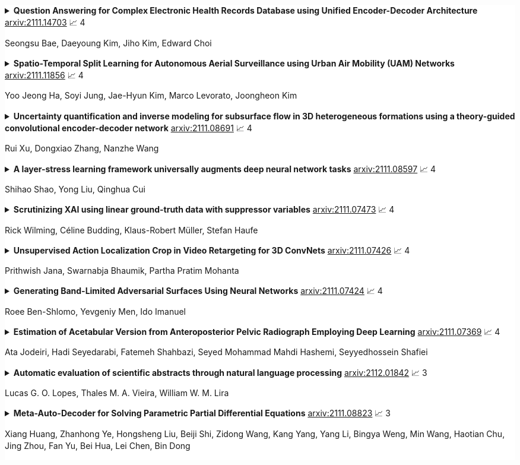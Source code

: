 <details><summary><b>Question Answering for Complex Electronic Health Records Database using Unified Encoder-Decoder Architecture</b>
<a href="https://arxiv.org/abs/2111.14703">arxiv:2111.14703</a>
&#x1F4C8; 4 <br>
<p>Seongsu Bae, Daeyoung Kim, Jiho Kim, Edward Choi</p></summary></details>

<details><summary><b>Spatio-Temporal Split Learning for Autonomous Aerial Surveillance using Urban Air Mobility (UAM) Networks</b>
<a href="https://arxiv.org/abs/2111.11856">arxiv:2111.11856</a>
&#x1F4C8; 4 <br>
<p>Yoo Jeong Ha, Soyi Jung, Jae-Hyun Kim, Marco Levorato, Joongheon Kim</p></summary></details>

<details><summary><b>Uncertainty quantification and inverse modeling for subsurface flow in 3D heterogeneous formations using a theory-guided convolutional encoder-decoder network</b>
<a href="https://arxiv.org/abs/2111.08691">arxiv:2111.08691</a>
&#x1F4C8; 4 <br>
<p>Rui Xu, Dongxiao Zhang, Nanzhe Wang</p></summary></details>

<details><summary><b>A layer-stress learning framework universally augments deep neural network tasks</b>
<a href="https://arxiv.org/abs/2111.08597">arxiv:2111.08597</a>
&#x1F4C8; 4 <br>
<p>Shihao Shao, Yong Liu, Qinghua Cui</p></summary></details>

<details><summary><b>Scrutinizing XAI using linear ground-truth data with suppressor variables</b>
<a href="https://arxiv.org/abs/2111.07473">arxiv:2111.07473</a>
&#x1F4C8; 4 <br>
<p>Rick Wilming, Céline Budding, Klaus-Robert Müller, Stefan Haufe</p></summary></details>

<details><summary><b>Unsupervised Action Localization Crop in Video Retargeting for 3D ConvNets</b>
<a href="https://arxiv.org/abs/2111.07426">arxiv:2111.07426</a>
&#x1F4C8; 4 <br>
<p>Prithwish Jana, Swarnabja Bhaumik, Partha Pratim Mohanta</p></summary></details>

<details><summary><b>Generating Band-Limited Adversarial Surfaces Using Neural Networks</b>
<a href="https://arxiv.org/abs/2111.07424">arxiv:2111.07424</a>
&#x1F4C8; 4 <br>
<p>Roee Ben-Shlomo, Yevgeniy Men, Ido Imanuel</p></summary></details>

<details><summary><b>Estimation of Acetabular Version from Anteroposterior Pelvic Radiograph Employing Deep Learning</b>
<a href="https://arxiv.org/abs/2111.07369">arxiv:2111.07369</a>
&#x1F4C8; 4 <br>
<p>Ata Jodeiri, Hadi Seyedarabi, Fatemeh Shahbazi, Seyed Mohammad Mahdi Hashemi, Seyyedhossein Shafiei</p></summary></details>

<details><summary><b>Automatic evaluation of scientific abstracts through natural language processing</b>
<a href="https://arxiv.org/abs/2112.01842">arxiv:2112.01842</a>
&#x1F4C8; 3 <br>
<p>Lucas G. O. Lopes, Thales M. A. Vieira, William W. M. Lira</p></summary></details>

<details><summary><b>Meta-Auto-Decoder for Solving Parametric Partial Differential Equations</b>
<a href="https://arxiv.org/abs/2111.08823">arxiv:2111.08823</a>
&#x1F4C8; 3 <br>
<p>Xiang Huang, Zhanhong Ye, Hongsheng Liu, Beiji Shi, Zidong Wang, Kang Yang, Yang Li, Bingya Weng, Min Wang, Haotian Chu, Jing Zhou, Fan Yu, Bei Hua, Lei Chen, Bin Dong</p></summary></details>

